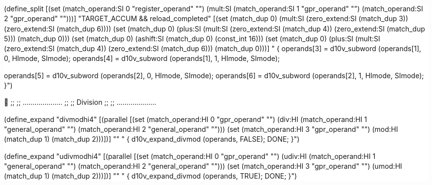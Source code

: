 (define_split
  [(set (match_operand:SI 0 "register_operand" "")
	(mult:SI (match_operand:SI 1 "gpr_operand" "")
		 (match_operand:SI 2 "gpr_operand" "")))]
  "TARGET_ACCUM && reload_completed"
  [(set (match_dup 0)
	(mult:SI (zero_extend:SI (match_dup 3))
		 (zero_extend:SI (match_dup 6))))
   (set (match_dup 0)
	(plus:SI (mult:SI (zero_extend:SI (match_dup 4))
			  (zero_extend:SI (match_dup 5)))
		 (match_dup 0)))
   (set (match_dup 0)
	(ashift:SI (match_dup 0)
		   (const_int 16)))
   (set (match_dup 0)
	(plus:SI (mult:SI (zero_extend:SI (match_dup 4))
			  (zero_extend:SI (match_dup 6)))
		 (match_dup 0)))]
  "
{
  operands[3] = d10v_subword (operands[1], 0, HImode, SImode);
  operands[4] = d10v_subword (operands[1], 1, HImode, SImode);

  operands[5] = d10v_subword (operands[2], 0, HImode, SImode);
  operands[6] = d10v_subword (operands[2], 1, HImode, SImode);
}")


;;
;;  ....................
;;
;;	Division
;;
;;  ....................

(define_expand "divmodhi4"
  [(parallel [(set (match_operand:HI 0 "gpr_operand" "")
		   (div:HI (match_operand:HI 1 "general_operand" "")
			   (match_operand:HI 2 "general_operand" "")))
	      (set (match_operand:HI 3 "gpr_operand" "")
		   (mod:HI (match_dup 1)
			   (match_dup 2)))])]
  ""
  "
{
  d10v_expand_divmod (operands, FALSE);
  DONE;
}")

(define_expand "udivmodhi4"
  [(parallel [(set (match_operand:HI 0 "gpr_operand" "")
		   (udiv:HI (match_operand:HI 1 "general_operand" "")
			    (match_operand:HI 2 "general_operand" "")))
	      (set (match_operand:HI 3 "gpr_operand" "")
		   (umod:HI (match_dup 1)
			    (match_dup 2)))])]
  ""
  "
{
  d10v_expand_divmod (operands, TRUE);
  DONE;
}")
